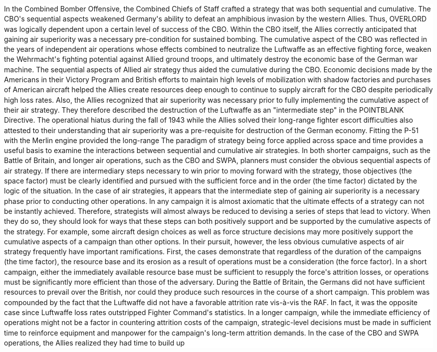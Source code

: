 In the Combined Bomber Offensive, the Combined Chiefs of Staff crafted a strategy that was both sequential and cumulative. The CBO's sequential aspects weakened Germany's ability to defeat an amphibious invasion by the western Allies. Thus, OVERLORD was logically dependent upon a certain level of success of the CBO.
Within the CBO itself, the Allies correctly anticipated that gaining air superiority was a necessary pre-condition for sustained bombing. The cumulative aspect of the CBO was reflected in the years of independent air operations whose effects combined to neutralize the Luftwaffe as an effective fighting force, weaken the Wehrmacht's fighting potential against Allied ground troops, and ultimately destroy the economic base of the German war machine.
The sequential aspects of Allied air strategy thus aided the cumulative during the CBO. Economic decisions made by the Americans in their Victory Program and British efforts to maintain high levels of mobilization with shadow factories and purchases of American aircraft helped the Allies create resources deep enough to continue to supply aircraft for the CBO despite periodically high loss rates. Also, the Allies recognized that air superiority was necessary prior to fully implementing the cumulative aspect of their air strategy. They therefore described the destruction of the Luftwaffe as an "intermediate step" in the POINTBLANK Directive. The operational hiatus during the fall of 1943 while the Allies solved their long-range fighter escort difficulties also attested to their understanding that air superiority was a pre-requisite for destruction of the German economy. Fitting the P-51 with the Merlin engine provided the long-range
The paradigm of strategy being force applied across space and time provides a useful basis to examine the interactions between sequential and cumulative air strategies. In both shorter campaigns, such as the Battle of Britain, and longer air operations, such as the CBO and SWPA, planners must consider the obvious sequential aspects of air strategy. If there are intermediary steps necessary to win prior to moving forward with the strategy, those objectives (the space factor) must be clearly identified and pursued with the sufficient force and in the order (the time factor) dictated by the logic of the situation. In the case of air strategies, it appears that the intermediate step of gaining air superiority is a necessary phase prior to conducting other operations. In any campaign it is almost axiomatic that the ultimate effects of a strategy can not be instantly achieved.
Therefore, strategists will almost always be reduced to devising a series of steps that lead to victory. When they do so, they should look for ways that these steps can both positively support and be supported by the cumulative aspects of the strategy. For example, some aircraft design choices as well as force structure decisions may more positively support the cumulative aspects of a campaign than other options.
In their pursuit, however, the less obvious cumulative aspects of air strategy frequently have important ramifications. First, the cases demonstrate that regardless of the duration of the campaigns (the time factor), the resource base and its erosion as a result of operations must be a consideration (the force factor). In a short campaign, either the immediately available resource base must be sufficient to resupply the force's attrition losses, or operations must be significantly more efficient than those of the adversary. During the Battle of Britain, the Germans did not have sufficient resources to prevail over the British, nor could they produce such resources in the course of a short campaign. This problem was compounded by the fact that the Luftwaffe did not have a favorable attrition rate vis-à-vis the RAF. In fact, it was the opposite case since Luftwaffe loss rates outstripped Fighter Command's statistics. In a longer campaign, while the immediate efficiency of operations might not be a factor in countering attrition costs of the campaign, strategic-level decisions must be made in sufficient time to reinforce equipment and manpower for the campaign's long-term attrition demands. In the case of the CBO and SWPA operations, the Allies realized they had time to build up